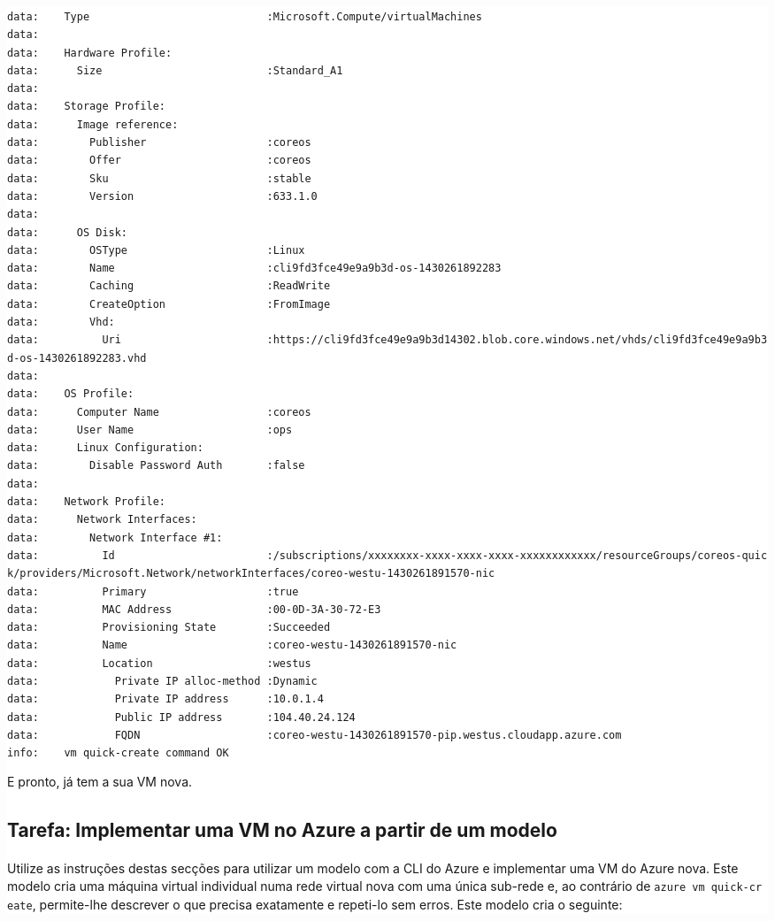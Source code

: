 ```azurecli
data:    Type                            :Microsoft.Compute/virtualMachines
data:
data:    Hardware Profile:
data:      Size                          :Standard_A1
data:
data:    Storage Profile:
data:      Image reference:
data:        Publisher                   :coreos
data:        Offer                       :coreos
data:        Sku                         :stable
data:        Version                     :633.1.0
data:
data:      OS Disk:
data:        OSType                      :Linux
data:        Name                        :cli9fd3fce49e9a9b3d-os-1430261892283
data:        Caching                     :ReadWrite
data:        CreateOption                :FromImage
data:        Vhd:
data:          Uri                       :https://cli9fd3fce49e9a9b3d14302.blob.core.windows.net/vhds/cli9fd3fce49e9a9b3d-os-1430261892283.vhd
data:
data:    OS Profile:
data:      Computer Name                 :coreos
data:      User Name                     :ops
data:      Linux Configuration:
data:        Disable Password Auth       :false
data:
data:    Network Profile:
data:      Network Interfaces:
data:        Network Interface #1:
data:          Id                        :/subscriptions/xxxxxxxx-xxxx-xxxx-xxxx-xxxxxxxxxxxx/resourceGroups/coreos-quick/providers/Microsoft.Network/networkInterfaces/coreo-westu-1430261891570-nic
data:          Primary                   :true
data:          MAC Address               :00-0D-3A-30-72-E3
data:          Provisioning State        :Succeeded
data:          Name                      :coreo-westu-1430261891570-nic
data:          Location                  :westus
data:            Private IP alloc-method :Dynamic
data:            Private IP address      :10.0.1.4
data:            Public IP address       :104.40.24.124
data:            FQDN                    :coreo-westu-1430261891570-pip.westus.cloudapp.azure.com
info:    vm quick-create command OK
```

E pronto, já tem a sua VM nova.

## <a name="a-iddeploy-a-vm-in-azure-from-a-templateatask-deploy-a-vm-in-azure-from-a-template"></a><a id="deploy-a-vm-in-azure-from-a-template"></a>Tarefa: Implementar uma VM no Azure a partir de um modelo
Utilize as instruções destas secções para utilizar um modelo com a CLI do Azure e implementar uma VM do Azure nova. Este modelo cria uma máquina virtual individual numa rede virtual nova com uma única sub-rede e, ao contrário de `azure vm quick-create`, permite-lhe descrever o que precisa exatamente e repeti-lo sem erros. Este modelo cria o seguinte:
